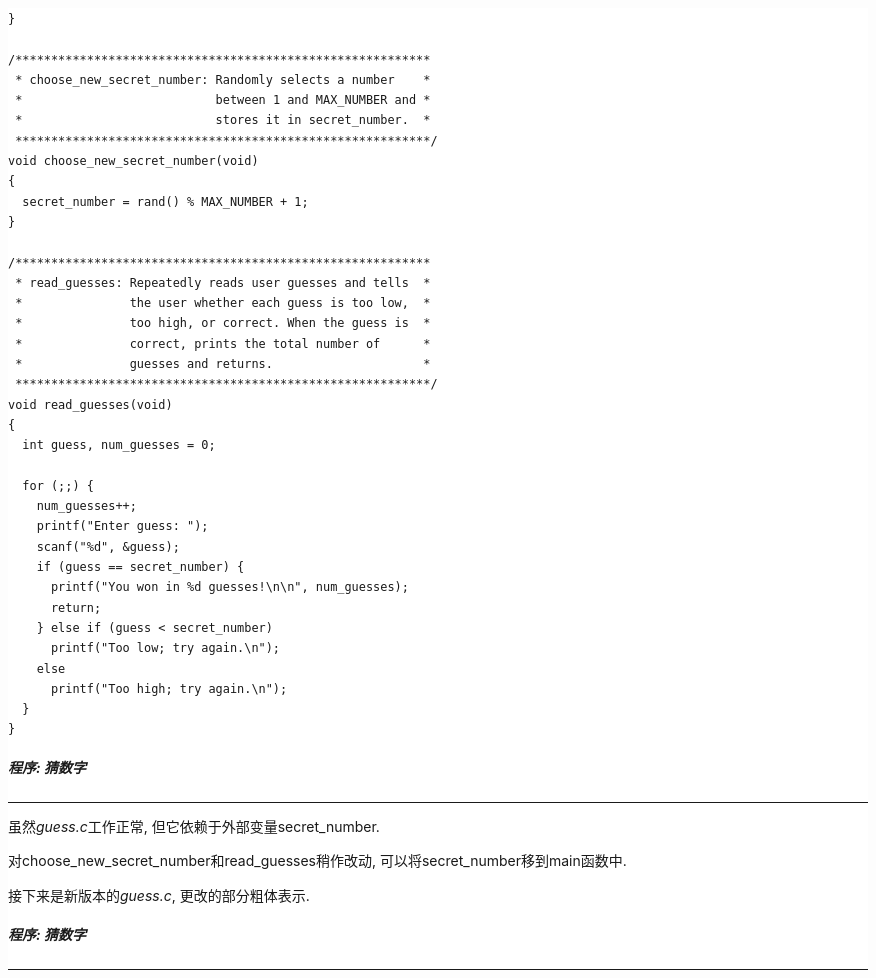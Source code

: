 ```C{.line-numbers}
}
 
/**********************************************************
 * choose_new_secret_number: Randomly selects a number    *
 *                           between 1 and MAX_NUMBER and *
 *                           stores it in secret_number.  *
 **********************************************************/
void choose_new_secret_number(void)
{
  secret_number = rand() % MAX_NUMBER + 1;
}

/**********************************************************
 * read_guesses: Repeatedly reads user guesses and tells  *
 *               the user whether each guess is too low,  *
 *               too high, or correct. When the guess is  *
 *               correct, prints the total number of      *
 *               guesses and returns.                     *
 **********************************************************/
void read_guesses(void)
{
  int guess, num_guesses = 0;
 
  for (;;) {
    num_guesses++;
    printf("Enter guess: ");
    scanf("%d", &guess);
    if (guess == secret_number) {
      printf("You won in %d guesses!\n\n", num_guesses);
      return;
    } else if (guess < secret_number)
      printf("Too low; try again.\n");
    else
      printf("Too high; try again.\n");
  }
}
```





##### 程序: 猜数字
---

虽然*guess.c*工作正常, 但它依赖于外部变量secret_number. 

对choose_new_secret_number和read_guesses稍作改动, 可以将secret_number移到main函数中. 

接下来是新版本的*guess.c*, 更改的部分粗体表示. 





##### 程序: 猜数字

---